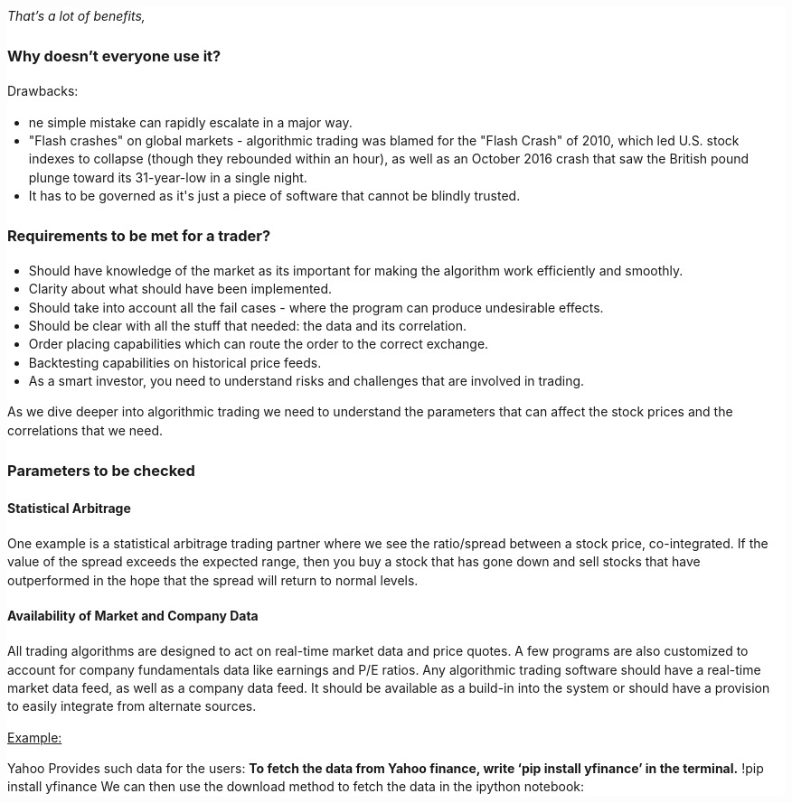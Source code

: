 <em>That’s a lot of benefits,</em>

### Why doesn’t everyone use it?

Drawbacks:
  <ul>
    <li>ne simple mistake can rapidly escalate in a major way.</li>
    <li>"Flash crashes" on global markets - algorithmic trading was blamed for the "Flash Crash" of 2010, which led U.S. stock indexes to collapse (though they rebounded within an hour), as well as an October 2016 crash that saw the British pound plunge toward its 31-year-low in a single night.</li>
    <li>It has to be governed as it's just a piece of software that cannot be blindly trusted.</li>
  </ul>
    
### Requirements to be met for a trader?
  <ul>
    <li>Should have knowledge of the market as its important for making the algorithm work efficiently and smoothly.</li>
    <li>Clarity about what should have been implemented.</li>
    <li>Should take into account all the fail cases - where the program can produce undesirable effects.</li>
    <li>Should be clear with all the stuff that needed: the data and its correlation.</li>
    <li >Order placing capabilities which can route the order to the correct exchange.</li>
    <li >Backtesting capabilities on historical price feeds.</li>
    <li >As a smart investor, you need to understand risks and challenges that are involved in trading.</li>
  </ul>
  
As we dive deeper into algorithmic trading we need to understand the parameters that can affect the stock prices and the correlations that we need.

### Parameters to be checked

#### Statistical Arbitrage

One example is a statistical arbitrage trading partner where we see the ratio/spread between a stock price, co-integrated. If the value of the spread exceeds the expected range, then you buy a stock that has gone down and sell stocks that have outperformed in the hope that the spread will return to normal levels.

#### Availability of Market and Company Data

All trading algorithms are designed to act on real-time market data and price quotes. A few programs are also customized to account for company fundamentals data like earnings and P/E ratios. Any algorithmic trading software should have a real-time market data feed, as well as a company data feed. It should be available as a build-in into the system or should have a provision to easily integrate from alternate sources.

<u>Example:</u>

Yahoo Provides such data for the users:
<strong>To fetch the data from Yahoo finance, write ‘pip install yfinance’ in the terminal.</strong>
!pip install yfinance
We can then use the download method to fetch the data in the ipython notebook:
